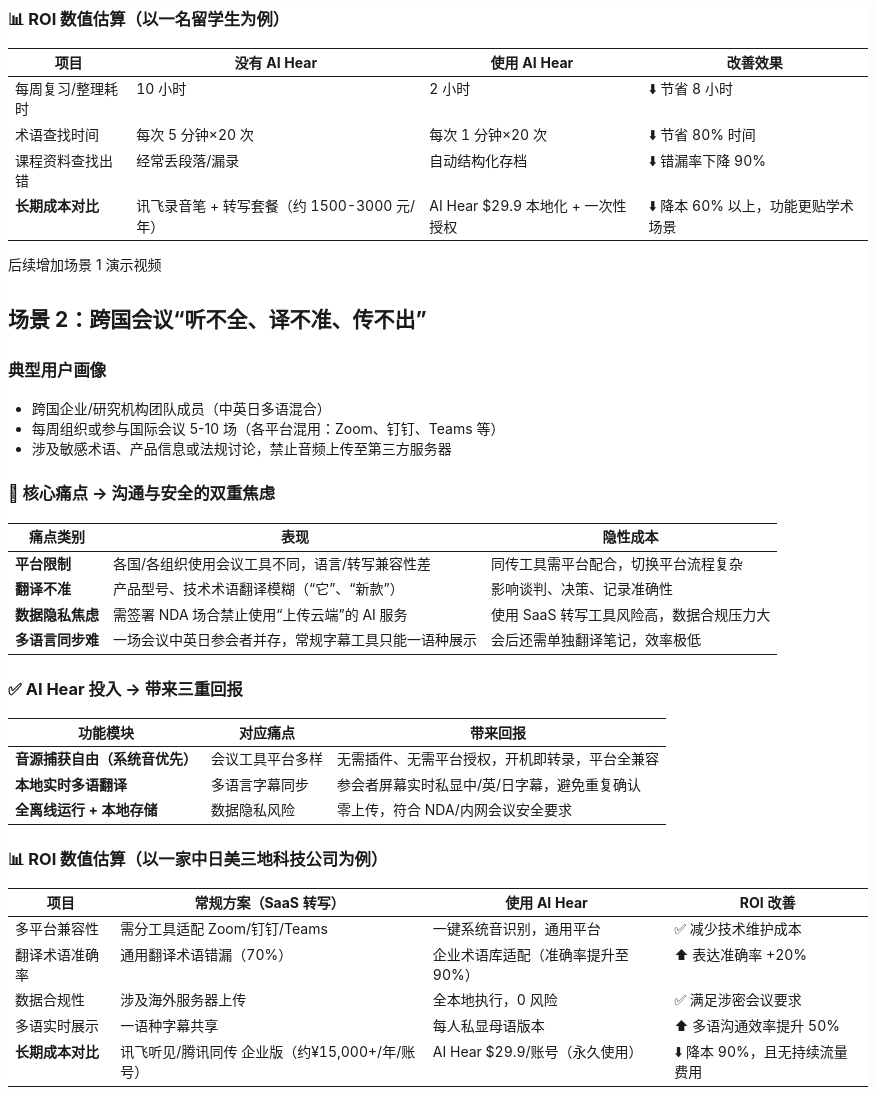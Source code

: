 ### 📊 ROI 数值估算（以一名留学生为例）

| 项目 | 没有 AI Hear | 使用 AI Hear | 改善效果 |
| --- | --- | --- | --- |
| 每周复习/整理耗时 | 10 小时 | 2 小时 | ⬇️ 节省 8 小时 |
| 术语查找时间 | 每次 5 分钟×20 次 | 每次 1 分钟×20 次 | ⬇️ 节省 80% 时间 |
| 课程资料查找出错 | 经常丢段落/漏录 | 自动结构化存档 | ⬇️ 错漏率下降 90% |
| **长期成本对比** | 讯飞录音笔 + 转写套餐（约 1500-3000 元/年） | AI Hear $29.9 本地化 + 一次性授权 | ⬇️ 降本 60% 以上，功能更贴学术场景 |

后续增加场景 1 演示视频

## **场景 2：跨国会议“听不全、译不准、传不出”**

### 典型用户画像

- 跨国企业/研究机构团队成员（中英日多语混合）
- 每周组织或参与国际会议 5-10 场（各平台混用：Zoom、钉钉、Teams 等）
- 涉及敏感术语、产品信息或法规讨论，禁止音频上传至第三方服务器

### 💢 核心痛点 → 沟通与安全的双重焦虑

| 痛点类别 | 表现 | 隐性成本 |
| --- | --- | --- |
| **平台限制** | 各国/各组织使用会议工具不同，语言/转写兼容性差 | 同传工具需平台配合，切换平台流程复杂 |
| **翻译不准** | 产品型号、技术术语翻译模糊（“它”、“新款”） | 影响谈判、决策、记录准确性 |
| **数据隐私焦虑** | 需签署 NDA 场合禁止使用“上传云端”的 AI 服务 | 使用 SaaS 转写工具风险高，数据合规压力大 |
| **多语言同步难** | 一场会议中英日参会者并存，常规字幕工具只能一语种展示 | 会后还需单独翻译笔记，效率极低 |

### ✅ AI Hear 投入 → 带来三重回报

| 功能模块 | 对应痛点 | 带来回报 |
| --- | --- | --- |
| **音源捕获自由（系统音优先）** | 会议工具平台多样 | 无需插件、无需平台授权，开机即转录，平台全兼容 |
| **本地实时多语翻译** | 多语言字幕同步 | 参会者屏幕实时私显中/英/日字幕，避免重复确认 |
| **全离线运行 + 本地存储** | 数据隐私风险 | 零上传，符合 NDA/内网会议安全要求 |

### 📊 ROI 数值估算（以一家中日美三地科技公司为例）

| 项目 | 常规方案（SaaS 转写） | 使用 AI Hear | ROI 改善 |
| --- | --- | --- | --- |
| 多平台兼容性 | 需分工具适配 Zoom/钉钉/Teams | 一键系统音识别，通用平台 | ✅ 减少技术维护成本 |
| 翻译术语准确率 | 通用翻译术语错漏（70%） | 企业术语库适配（准确率提升至 90%） | ⬆️ 表达准确率 +20% |
| 数据合规性 | 涉及海外服务器上传 | 全本地执行，0 风险 | ✅ 满足涉密会议要求 |
| 多语实时展示 | 一语种字幕共享 | 每人私显母语版本 | ⬆️ 多语沟通效率提升 50% |
| **长期成本对比** | 讯飞听见/腾讯同传 企业版（约¥15,000+/年/账号） | AI Hear $29.9/账号（永久使用） | ⬇️ 降本 90%，且无持续流量费用 |
